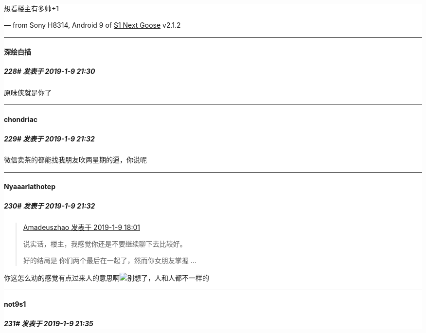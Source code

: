 

想看楼主有多帅+1

— from Sony H8314, Android 9 of [S1 Next Goose](https://pan.baidu.com/s/1mi43uRm) v2.1.2







-----

####  深绘白描  
##### 228#       发表于 2019-1-9 21:30




原味侠就是你了







-----

####  chondriac  
##### 229#       发表于 2019-1-9 21:32




微信卖茶的都能找我朋友吹两星期的逼，你说呢







-----

####  Nyaaarlathotep  
##### 230#       发表于 2019-1-9 21:32



<blockquote><a href="httphttps://bbs.saraba1st.com/2b/forum.php?mod=redirect&amp;goto=findpost&amp;pid=42216253&amp;ptid=1803199" target="_blank">Amadeuszhao 发表于 2019-1-9 18:01</a>

说实话，楼主，我感觉你还是不要继续聊下去比较好。

好的结局是 你们两个最后在一起了，然而你女朋友掌握 ...</blockquote>
你这怎么劝的感觉有点过来人的意思啊<img src="https://static.saraba1st.com/image/smiley/face2017/066.png" referrerpolicy="no-referrer">别想了，人和人都不一样的







-----

####  not9s1  
##### 231#       发表于 2019-1-9 21:35
